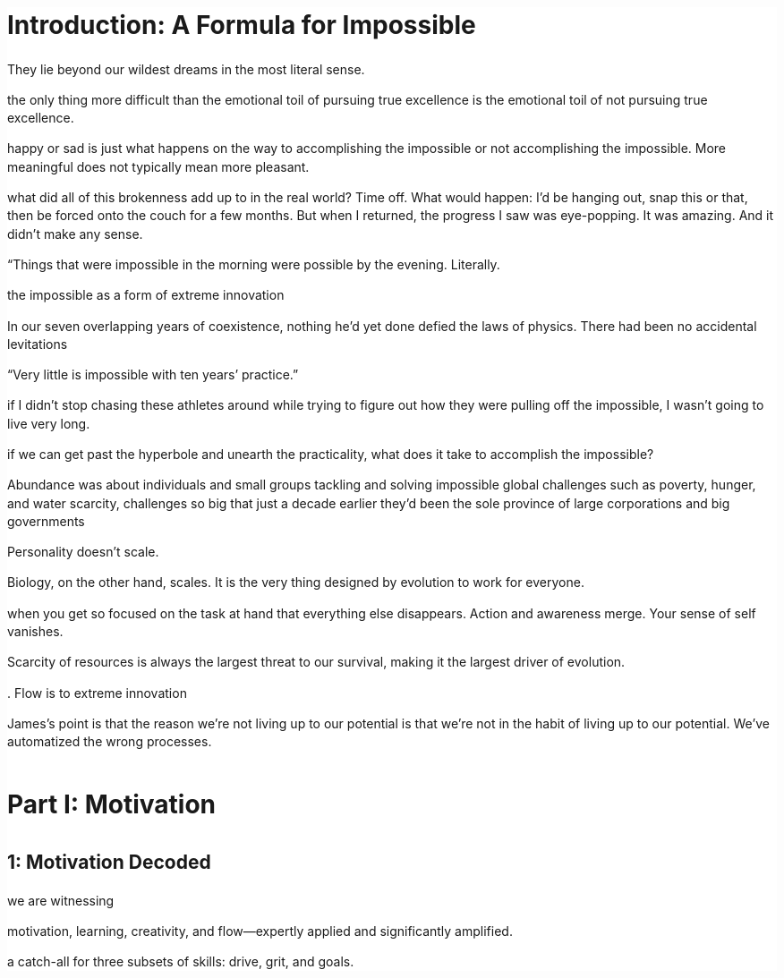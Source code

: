 ﻿# Introduction: A Formula for Impossible

They lie beyond our wildest dreams in the most literal sense.

the only thing more difficult than the emotional toil of pursuing true excellence is the emotional toil of not pursuing true excellence.

happy or sad is just what happens on the way to accomplishing the impossible or not accomplishing the impossible. More meaningful does not typically mean more pleasant.

 what did all of this brokenness add up to in the real world? Time off. What would happen: I’d be hanging out, snap this or that, then be forced onto the couch for a few months. But when I returned, the progress I saw was eye-popping. It was amazing. And it didn’t make any sense.

“Things that were impossible in the morning were possible by the evening. Literally.

the impossible as a form of extreme innovation

In our seven overlapping years of coexistence, nothing he’d yet done defied the laws of physics. There had been no accidental levitations

“Very little is impossible with ten years’ practice.”

if I didn’t stop chasing these athletes around while trying to figure out how they were pulling off the impossible, I wasn’t going to live very long.

if we can get past the hyperbole and unearth the practicality, what does it take to accomplish the impossible?

Abundance was about individuals and small groups tackling and solving impossible global challenges such as poverty, hunger, and water scarcity, challenges so big that just a decade earlier they’d been the sole province of large corporations and big governments

Personality doesn’t scale.

Biology, on the other hand, scales. It is the very thing designed by evolution to work for everyone. 

 when you get so focused on the task at hand that everything else disappears. Action and awareness merge. Your sense of self vanishes.

Scarcity of resources is always the largest threat to our survival, making it the largest driver of evolution.

. Flow is to extreme innovation

James’s point is that the reason we’re not living up to our potential is that we’re not in the habit of living up to our potential. We’ve automatized the wrong processes.

# Part I: Motivation

## 1: Motivation Decoded

we are witnessing

motivation, learning, creativity, and flow—expertly applied and significantly amplified.

 a catch-all for three subsets of skills: drive, grit, and goals.
